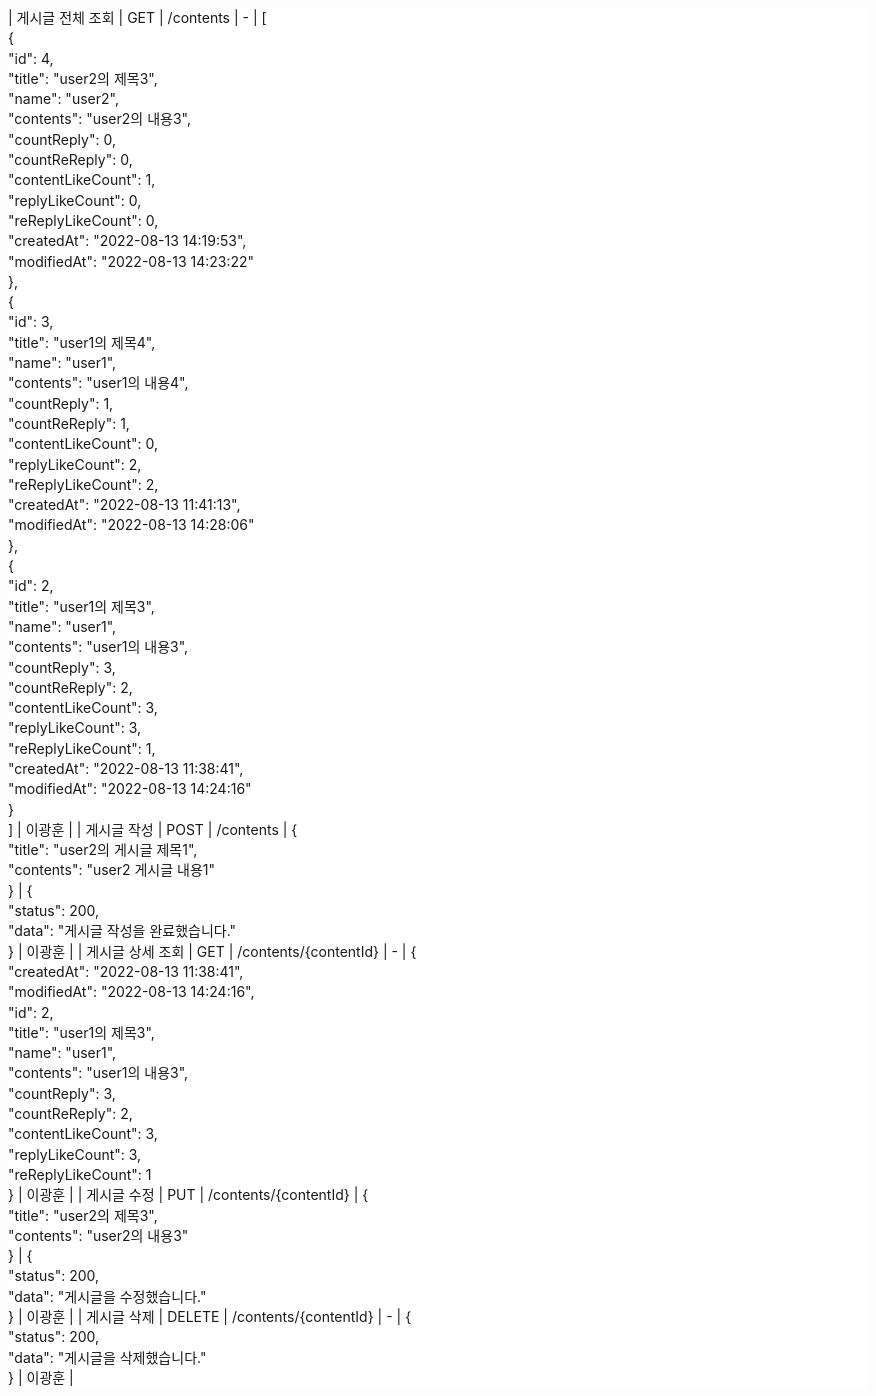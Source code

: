 | 게시글 전체 조회     | GET    | /contents                                                        | \-                                                                              | \[<br>{<br>"id": 4,<br>"title": "user2의 제목3",<br>"name": "user2",<br>"contents": "user2의 내용3",<br>"countReply": 0,<br>"countReReply": 0,<br>"contentLikeCount": 1,<br>"replyLikeCount": 0,<br>"reReplyLikeCount": 0,<br>"createdAt": "2022-08-13 14:19:53",<br>"modifiedAt": "2022-08-13 14:23:22"<br>},<br>{<br>"id": 3,<br>"title": "user1의 제목4",<br>"name": "user1",<br>"contents": "user1의 내용4",<br>"countReply": 1,<br>"countReReply": 1,<br>"contentLikeCount": 0,<br>"replyLikeCount": 2,<br>"reReplyLikeCount": 2,<br>"createdAt": "2022-08-13 11:41:13",<br>"modifiedAt": "2022-08-13 14:28:06"<br>},<br>{<br>"id": 2,<br>"title": "user1의 제목3",<br>"name": "user1",<br>"contents": "user1의 내용3",<br>"countReply": 3,<br>"countReReply": 2,<br>"contentLikeCount": 3,<br>"replyLikeCount": 3,<br>"reReplyLikeCount": 1,<br>"createdAt": "2022-08-13 11:38:41",<br>"modifiedAt": "2022-08-13 14:24:16"<br>}<br>\] | 이광훈 |
| 게시글 작성        | POST   | /contents                                                        | {<br>"title": "user2의 게시글 제목1",<br>"contents": "user2 게시글 내용1"<br>}             | {<br>"status": 200,<br>"data": "게시글 작성을 완료했습니다."<br>}                                                                                                                                                                                                                                                                                                                                                                                                                                                                                                                                                                                                                                                                                                                                                                                                                                                                     | 이광훈 |
| 게시글 상세 조회     | GET    | /contents/{contentId}                                            | \-                                                                              | {<br>"createdAt": "2022-08-13 11:38:41",<br>"modifiedAt": "2022-08-13 14:24:16",<br>"id": 2,<br>"title": "user1의 제목3",<br>"name": "user1",<br>"contents": "user1의 내용3",<br>"countReply": 3,<br>"countReReply": 2,<br>"contentLikeCount": 3,<br>"replyLikeCount": 3,<br>"reReplyLikeCount": 1<br>}                                                                                                                                                                                                                                                                                                                                                                                                                                                                                                                                                                                                                         | 이광훈 |
| 게시글 수정        | PUT    | /contents/{contentId}                                            | {<br>"title": "user2의 제목3",<br>"contents": "user2의 내용3"<br>}                    | {<br>"status": 200,<br>"data": "게시글을 수정했습니다."<br>}                                                                                                                                                                                                                                                                                                                                                                                                                                                                                                                                                                                                                                                                                                                                                                                                                                                                        | 이광훈 |
| 게시글 삭제        | DELETE | /contents/{contentId}                                            | \-                                                                              | {<br>"status": 200,<br>"data": "게시글을 삭제했습니다."<br>}                                                                                                                                                                                                                                                                                                                                                                                                                                                                                                                                                                                                                                                                                                                                                                                                                                                                        | 이광훈 |